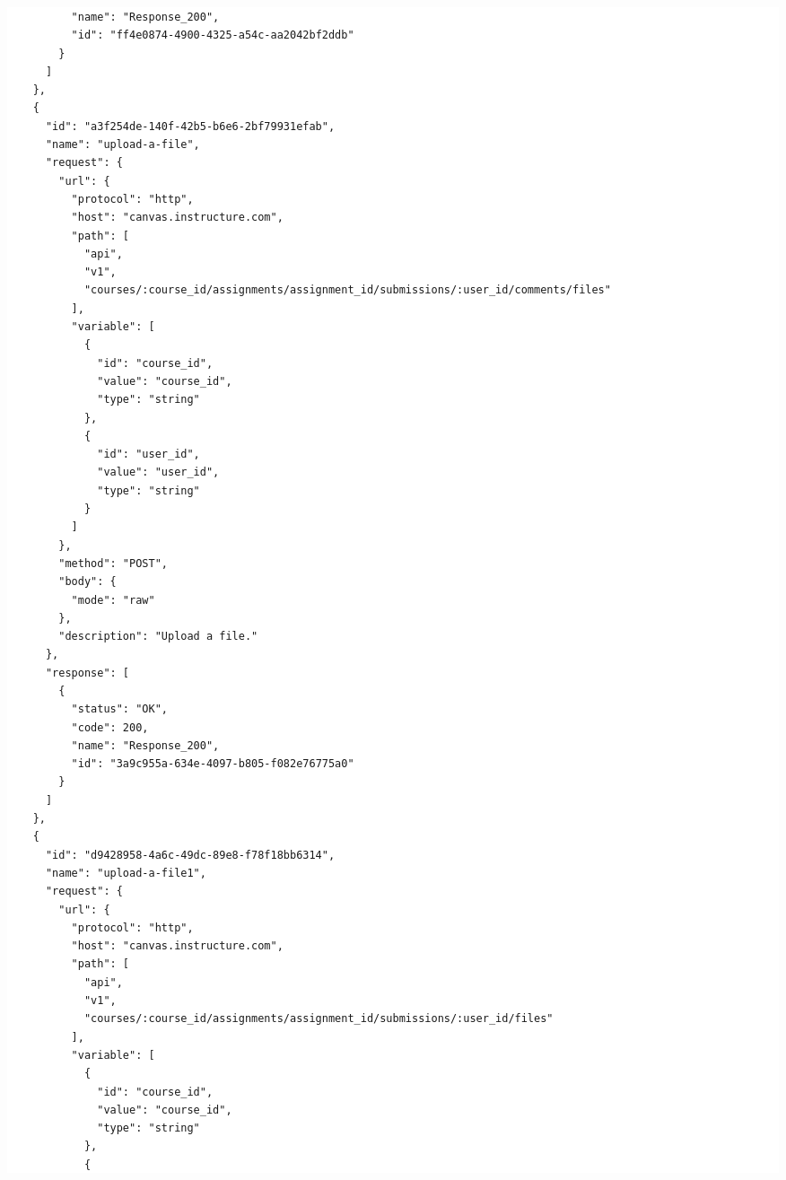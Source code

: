               "name": "Response_200",
              "id": "ff4e0874-4900-4325-a54c-aa2042bf2ddb"
            }
          ]
        },
        {
          "id": "a3f254de-140f-42b5-b6e6-2bf79931efab",
          "name": "upload-a-file",
          "request": {
            "url": {
              "protocol": "http",
              "host": "canvas.instructure.com",
              "path": [
                "api",
                "v1",
                "courses/:course_id/assignments/assignment_id/submissions/:user_id/comments/files"
              ],
              "variable": [
                {
                  "id": "course_id",
                  "value": "course_id",
                  "type": "string"
                },
                {
                  "id": "user_id",
                  "value": "user_id",
                  "type": "string"
                }
              ]
            },
            "method": "POST",
            "body": {
              "mode": "raw"
            },
            "description": "Upload a file."
          },
          "response": [
            {
              "status": "OK",
              "code": 200,
              "name": "Response_200",
              "id": "3a9c955a-634e-4097-b805-f082e76775a0"
            }
          ]
        },
        {
          "id": "d9428958-4a6c-49dc-89e8-f78f18bb6314",
          "name": "upload-a-file1",
          "request": {
            "url": {
              "protocol": "http",
              "host": "canvas.instructure.com",
              "path": [
                "api",
                "v1",
                "courses/:course_id/assignments/assignment_id/submissions/:user_id/files"
              ],
              "variable": [
                {
                  "id": "course_id",
                  "value": "course_id",
                  "type": "string"
                },
                {